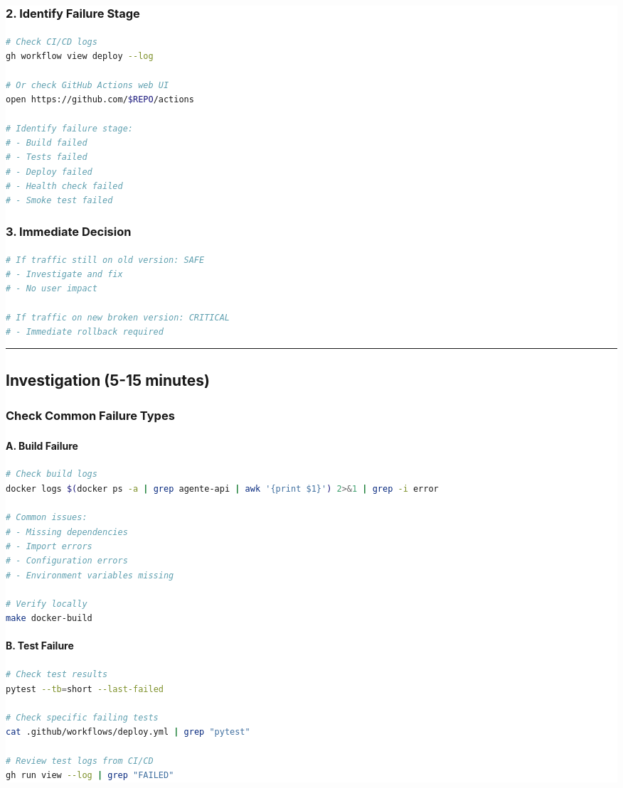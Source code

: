### 2. Identify Failure Stage

```bash
# Check CI/CD logs
gh workflow view deploy --log

# Or check GitHub Actions web UI
open https://github.com/$REPO/actions

# Identify failure stage:
# - Build failed
# - Tests failed
# - Deploy failed
# - Health check failed
# - Smoke test failed
```

### 3. Immediate Decision

```bash
# If traffic still on old version: SAFE
# - Investigate and fix
# - No user impact

# If traffic on new broken version: CRITICAL
# - Immediate rollback required
```

---

## Investigation (5-15 minutes)

### Check Common Failure Types

#### A. Build Failure

```bash
# Check build logs
docker logs $(docker ps -a | grep agente-api | awk '{print $1}') 2>&1 | grep -i error

# Common issues:
# - Missing dependencies
# - Import errors
# - Configuration errors
# - Environment variables missing

# Verify locally
make docker-build
```

#### B. Test Failure

```bash
# Check test results
pytest --tb=short --last-failed

# Check specific failing tests
cat .github/workflows/deploy.yml | grep "pytest"

# Review test logs from CI/CD
gh run view --log | grep "FAILED"
```
